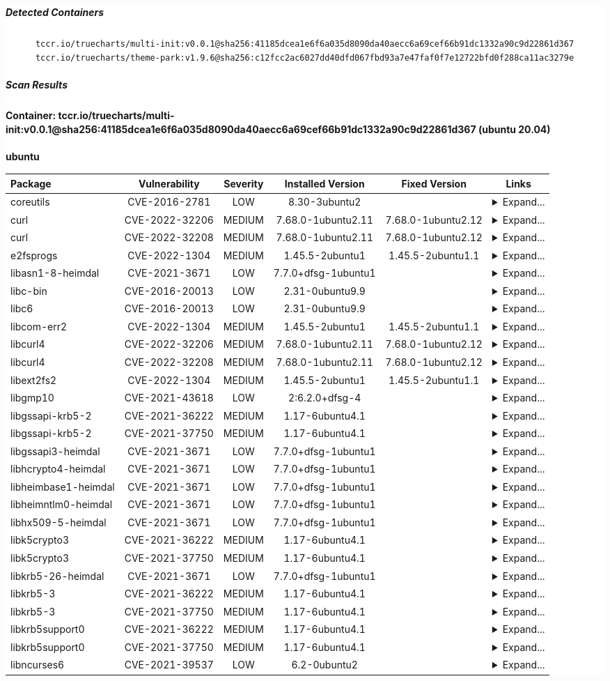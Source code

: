 ##### Detected Containers

          tccr.io/truecharts/multi-init:v0.0.1@sha256:41185dcea1e6f6a035d8090da40aecc6a69cef66b91dc1332a90c9d22861d367
          tccr.io/truecharts/theme-park:v1.9.6@sha256:c12fcc2ac6027dd40dfd067fbd93a7e47faf0f7e12722bfd0f288ca11ac3279e

##### Scan Results


#### Container: tccr.io/truecharts/multi-init:v0.0.1@sha256:41185dcea1e6f6a035d8090da40aecc6a69cef66b91dc1332a90c9d22861d367 (ubuntu 20.04)


**ubuntu**


| Package         |    Vulnerability   |   Severity  |  Installed Version | Fixed Version |                   Links                   |
|:----------------|:------------------:|:-----------:|:------------------:|:-------------:|-----------------------------------------|
| coreutils         |    CVE-2016-2781   |   LOW  |  8.30-3ubuntu2 |  | <details><summary>Expand...</summary></details>  |
| curl         |    CVE-2022-32206   |   MEDIUM  |  7.68.0-1ubuntu2.11 | 7.68.0-1ubuntu2.12 | <details><summary>Expand...</summary></details>  |
| curl         |    CVE-2022-32208   |   MEDIUM  |  7.68.0-1ubuntu2.11 | 7.68.0-1ubuntu2.12 | <details><summary>Expand...</summary></details>  |
| e2fsprogs         |    CVE-2022-1304   |   MEDIUM  |  1.45.5-2ubuntu1 | 1.45.5-2ubuntu1.1 | <details><summary>Expand...</summary></details>  |
| libasn1-8-heimdal         |    CVE-2021-3671   |   LOW  |  7.7.0+dfsg-1ubuntu1 |  | <details><summary>Expand...</summary></details>  |
| libc-bin         |    CVE-2016-20013   |   LOW  |  2.31-0ubuntu9.9 |  | <details><summary>Expand...</summary></details>  |
| libc6         |    CVE-2016-20013   |   LOW  |  2.31-0ubuntu9.9 |  | <details><summary>Expand...</summary></details>  |
| libcom-err2         |    CVE-2022-1304   |   MEDIUM  |  1.45.5-2ubuntu1 | 1.45.5-2ubuntu1.1 | <details><summary>Expand...</summary></details>  |
| libcurl4         |    CVE-2022-32206   |   MEDIUM  |  7.68.0-1ubuntu2.11 | 7.68.0-1ubuntu2.12 | <details><summary>Expand...</summary></details>  |
| libcurl4         |    CVE-2022-32208   |   MEDIUM  |  7.68.0-1ubuntu2.11 | 7.68.0-1ubuntu2.12 | <details><summary>Expand...</summary></details>  |
| libext2fs2         |    CVE-2022-1304   |   MEDIUM  |  1.45.5-2ubuntu1 | 1.45.5-2ubuntu1.1 | <details><summary>Expand...</summary></details>  |
| libgmp10         |    CVE-2021-43618   |   LOW  |  2:6.2.0+dfsg-4 |  | <details><summary>Expand...</summary></details>  |
| libgssapi-krb5-2         |    CVE-2021-36222   |   MEDIUM  |  1.17-6ubuntu4.1 |  | <details><summary>Expand...</summary></details>  |
| libgssapi-krb5-2         |    CVE-2021-37750   |   MEDIUM  |  1.17-6ubuntu4.1 |  | <details><summary>Expand...</summary></details>  |
| libgssapi3-heimdal         |    CVE-2021-3671   |   LOW  |  7.7.0+dfsg-1ubuntu1 |  | <details><summary>Expand...</summary></details>  |
| libhcrypto4-heimdal         |    CVE-2021-3671   |   LOW  |  7.7.0+dfsg-1ubuntu1 |  | <details><summary>Expand...</summary></details>  |
| libheimbase1-heimdal         |    CVE-2021-3671   |   LOW  |  7.7.0+dfsg-1ubuntu1 |  | <details><summary>Expand...</summary></details>  |
| libheimntlm0-heimdal         |    CVE-2021-3671   |   LOW  |  7.7.0+dfsg-1ubuntu1 |  | <details><summary>Expand...</summary></details>  |
| libhx509-5-heimdal         |    CVE-2021-3671   |   LOW  |  7.7.0+dfsg-1ubuntu1 |  | <details><summary>Expand...</summary></details>  |
| libk5crypto3         |    CVE-2021-36222   |   MEDIUM  |  1.17-6ubuntu4.1 |  | <details><summary>Expand...</summary></details>  |
| libk5crypto3         |    CVE-2021-37750   |   MEDIUM  |  1.17-6ubuntu4.1 |  | <details><summary>Expand...</summary></details>  |
| libkrb5-26-heimdal         |    CVE-2021-3671   |   LOW  |  7.7.0+dfsg-1ubuntu1 |  | <details><summary>Expand...</summary></details>  |
| libkrb5-3         |    CVE-2021-36222   |   MEDIUM  |  1.17-6ubuntu4.1 |  | <details><summary>Expand...</summary></details>  |
| libkrb5-3         |    CVE-2021-37750   |   MEDIUM  |  1.17-6ubuntu4.1 |  | <details><summary>Expand...</summary></details>  |
| libkrb5support0         |    CVE-2021-36222   |   MEDIUM  |  1.17-6ubuntu4.1 |  | <details><summary>Expand...</summary></details>  |
| libkrb5support0         |    CVE-2021-37750   |   MEDIUM  |  1.17-6ubuntu4.1 |  | <details><summary>Expand...</summary></details>  |
| libncurses6         |    CVE-2021-39537   |   LOW  |  6.2-0ubuntu2 |  | <details><summary>Expand...</summary></details>  |